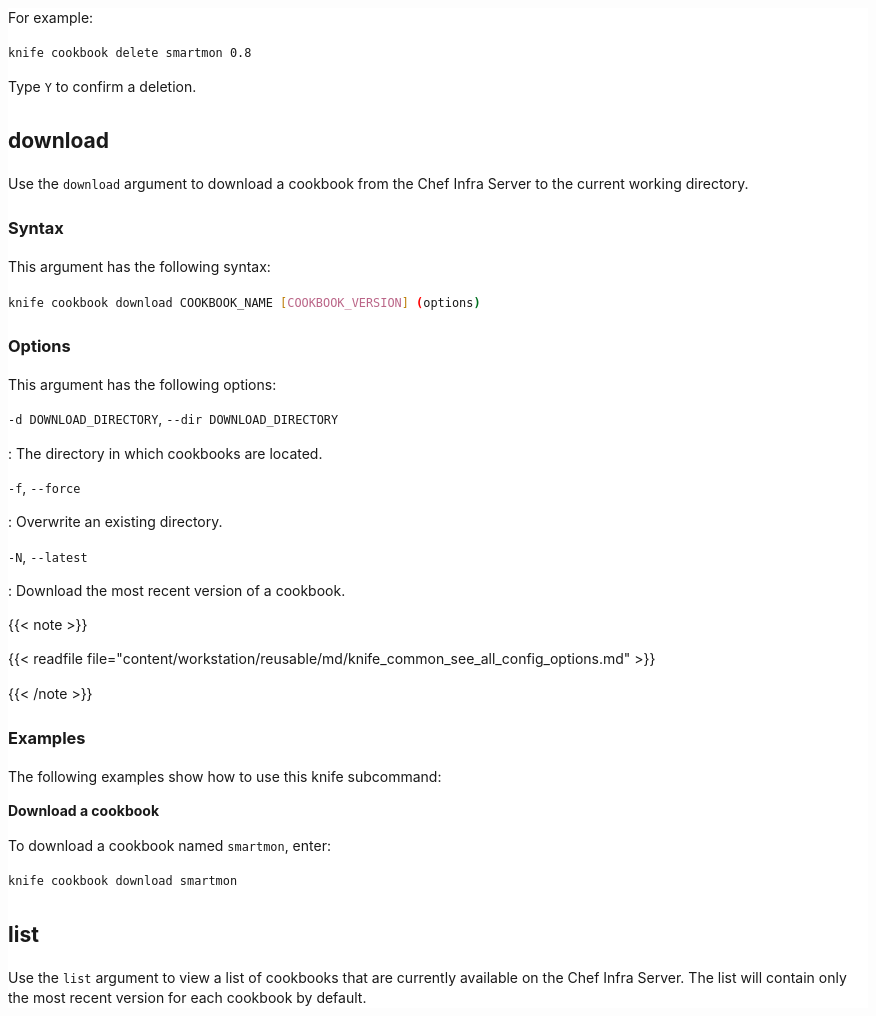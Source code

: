 For example:

``` bash
knife cookbook delete smartmon 0.8
```

Type `Y` to confirm a deletion.

## download

Use the `download` argument to download a cookbook from the Chef Infra
Server to the current working directory.

### Syntax

This argument has the following syntax:

``` bash
knife cookbook download COOKBOOK_NAME [COOKBOOK_VERSION] (options)
```

### Options

This argument has the following options:

`-d DOWNLOAD_DIRECTORY`, `--dir DOWNLOAD_DIRECTORY`

: The directory in which cookbooks are located.

`-f`, `--force`

: Overwrite an existing directory.

`-N`, `--latest`

: Download the most recent version of a cookbook.

{{< note >}}

{{< readfile file="content/workstation/reusable/md/knife_common_see_all_config_options.md" >}}

{{< /note >}}

### Examples

The following examples show how to use this knife subcommand:

**Download a cookbook**

To download a cookbook named `smartmon`, enter:

``` bash
knife cookbook download smartmon
```

## list

Use the `list` argument to view a list of cookbooks that are currently
available on the Chef Infra Server. The list will contain only the most
recent version for each cookbook by default.

